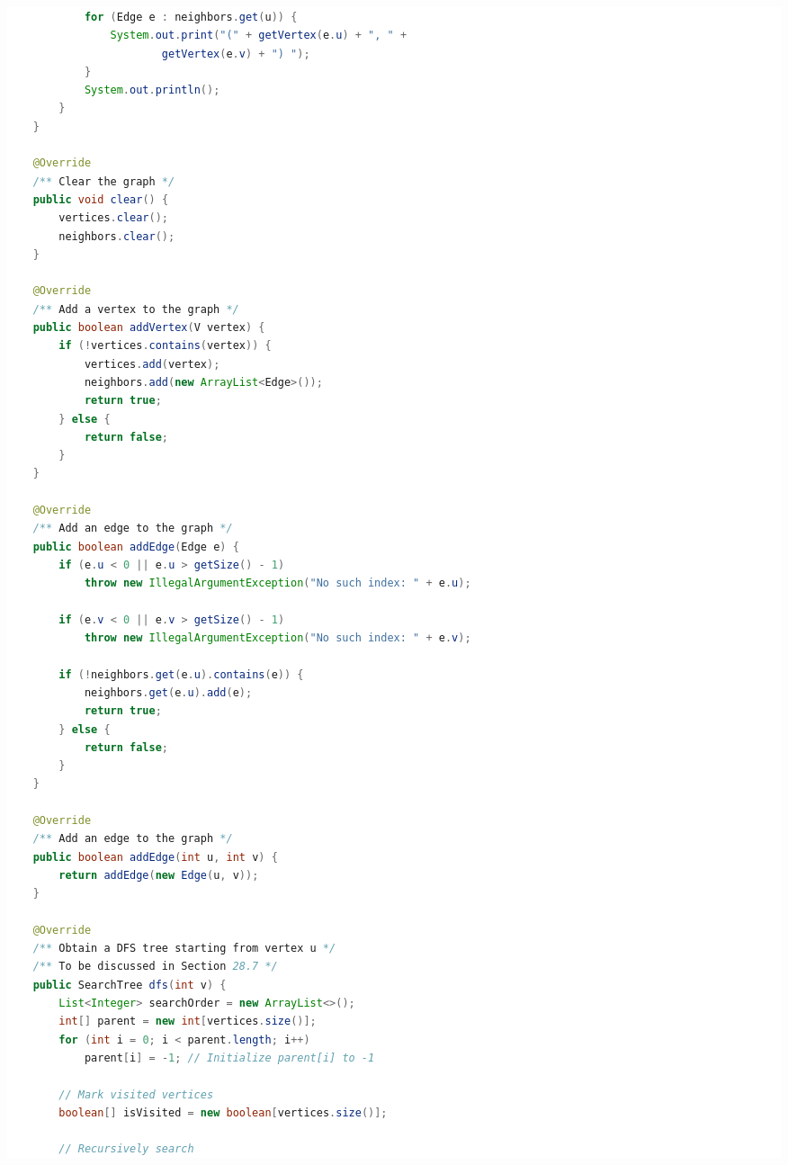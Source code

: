 ```java
            for (Edge e : neighbors.get(u)) {
                System.out.print("(" + getVertex(e.u) + ", " +
                        getVertex(e.v) + ") ");
            }
            System.out.println();
        }
    }

    @Override
    /** Clear the graph */
    public void clear() {
        vertices.clear();
        neighbors.clear();
    }

    @Override
    /** Add a vertex to the graph */
    public boolean addVertex(V vertex) {
        if (!vertices.contains(vertex)) {
            vertices.add(vertex);
            neighbors.add(new ArrayList<Edge>());
            return true;
        } else {
            return false;
        }
    }

    @Override
    /** Add an edge to the graph */
    public boolean addEdge(Edge e) {
        if (e.u < 0 || e.u > getSize() - 1)
            throw new IllegalArgumentException("No such index: " + e.u);

        if (e.v < 0 || e.v > getSize() - 1)
            throw new IllegalArgumentException("No such index: " + e.v);

        if (!neighbors.get(e.u).contains(e)) {
            neighbors.get(e.u).add(e);
            return true;
        } else {
            return false;
        }
    }

    @Override
    /** Add an edge to the graph */
    public boolean addEdge(int u, int v) {
        return addEdge(new Edge(u, v));
    }

    @Override
    /** Obtain a DFS tree starting from vertex u */
    /** To be discussed in Section 28.7 */
    public SearchTree dfs(int v) {
        List<Integer> searchOrder = new ArrayList<>();
        int[] parent = new int[vertices.size()];
        for (int i = 0; i < parent.length; i++)
            parent[i] = -1; // Initialize parent[i] to -1

        // Mark visited vertices
        boolean[] isVisited = new boolean[vertices.size()];

        // Recursively search
```